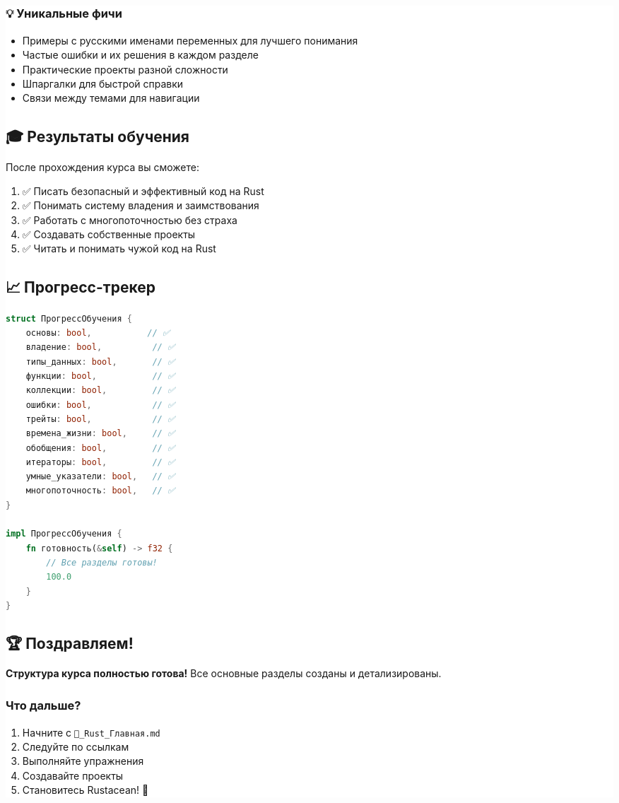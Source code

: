 ### 💡 Уникальные фичи
- Примеры с русскими именами переменных для лучшего понимания
- Частые ошибки и их решения в каждом разделе
- Практические проекты разной сложности
- Шпаргалки для быстрой справки
- Связи между темами для навигации

## 🎓 Результаты обучения

После прохождения курса вы сможете:
1. ✅ Писать безопасный и эффективный код на Rust
2. ✅ Понимать систему владения и заимствования
3. ✅ Работать с многопоточностью без страха
4. ✅ Создавать собственные проекты
5. ✅ Читать и понимать чужой код на Rust

## 📈 Прогресс-трекер

```rust
struct ПрогрессОбучения {
    основы: bool,           // ✅
    владение: bool,          // ✅
    типы_данных: bool,       // ✅
    функции: bool,           // ✅
    коллекции: bool,         // ✅
    ошибки: bool,            // ✅
    трейты: bool,            // ✅
    времена_жизни: bool,     // ✅
    обобщения: bool,         // ✅
    итераторы: bool,         // ✅
    умные_указатели: bool,   // ✅
    многопоточность: bool,   // ✅
}

impl ПрогрессОбучения {
    fn готовность(&self) -> f32 {
        // Все разделы готовы!
        100.0
    }
}
```

## 🏆 Поздравляем!

**Структура курса полностью готова!** Все основные разделы созданы и детализированы.

### Что дальше?
1. Начните с `🦀_Rust_Главная.md`
2. Следуйте по ссылкам
3. Выполняйте упражнения
4. Создавайте проекты
5. Становитесь Rustacean! 🦀
